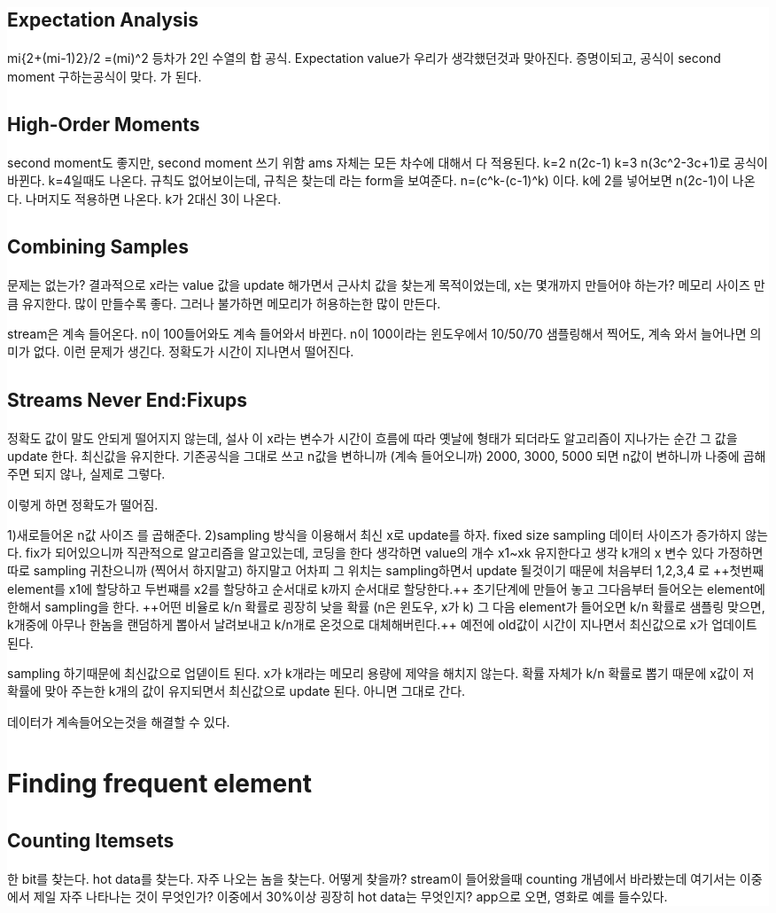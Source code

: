 
## Expectation Analysis
mi{2+(mi-1)2}/2 =(mi)^2
등차가 2인 수열의 합 공식.
Expectation value가 우리가 생각했던것과 맞아진다.
증명이되고, 공식이 second moment 구하는공식이 맞다. 가 된다.




## High-Order Moments
second moment도 좋지만, second moment 쓰기 위함 ams 자체는 모든 차수에 대해서 다 적용된다.
k=2 n(2c-1) 
k=3 n(3c^2-3c+1)로 공식이 바뀐다.
k=4일때도 나온다.
규칙도 없어보이는데, 규칙은 찾는데 라는 form을 보여준다.
n=(c^k-(c-1)^k) 이다.
k에 2를 넣어보면 n(2c-1)이 나온다.
나머지도 적용하면 나온다.
k가 2대신 3이 나온다.

## Combining Samples
문제는 없는가? 결과적으로 x라는 value 값을 update 해가면서 근사치 값을 찾는게 목적이었는데, x는 몇개까지 만들어야 하는가? 
메모리 사이즈 만큼 유지한다. 많이 만들수록 좋다.
그러나 불가하면 메모리가 허용하는한 많이 만든다.

stream은 계속 들어온다. n이 100들어와도 계속 들어와서 바뀐다. n이 100이라는 윈도우에서 10/50/70 샘플링해서 찍어도, 계속 와서 늘어나면 의미가 없다. 이런 문제가 생긴다. 정확도가 시간이 지나면서 떨어진다.
## Streams Never End:Fixups
정확도 값이 말도 안되게 떨어지지 않는데, 설사 이 x라는 변수가 시간이 흐름에 따라 옛날에 형태가 되더라도 알고리즘이 지나가는 순간 그 값을 update 한다. 최신값을 유지한다. 
기존공식을 그대로 쓰고 n값을 변하니까 (계속 들어오니까) 2000, 3000, 5000 되면 n값이 변하니까 나중에 곱해주면 되지 않나, 실제로 그렇다.

이렇게 하면 정확도가 떨어짐.

1)새로들어온 n값 사이즈 를 곱해준다.
2)sampling 방식을 이용해서 최신 x로 update를 하자. fixed size sampling 데이터 사이즈가 증가하지 않는다. fix가 되어있으니까 직관적으로 알고리즘을 알고있는데,
코딩을 한다 생각하면 value의 개수 x1~xk 유지한다고 생각 k개의 x 변수 있다 가정하면 따로 sampling 귀찬으니까 (찍어서 하지말고) 하지말고 어차피 그 위치는 sampling하면서 update 될것이기 때문에 처음부터 1,2,3,4 로 ++첫번째 element를 x1에 할당하고 두번쨰를 x2를 할당하고 순서대로 k까지 순서대로 할당한다.++ 초기단계에 만들어 놓고
그다음부터 들어오는 element에 한해서 sampling을 한다. ++어떤 비율로 k/n 확률로 굉장히 낮을 확률 (n은 윈도우, x가 k) 그 다음 element가 들어오면 k/n 확률로 샘플링 맞으면, k개중에 아무나 한놈을 랜덤하게 뽑아서 날려보내고 k/n개로 온것으로 대체해버린다.++
예전에 old값이 시간이 지나면서 최신값으로 x가 업데이트 된다.

sampling 하기때문에 최신값으로 업덷이트 된다.
x가 k개라는 메모리 용량에 제약을 해치지 않는다.
확률 자체가 k/n 확률로 뽑기 때문에 x값이 저 확률에 맞아 주는한 k개의 값이 유지되면서 최신값으로 update 된다. 아니면 그대로 간다.

데이터가 계속들어오는것을 해결할 수 있다.

# Finding frequent element
## Counting Itemsets
한 bit를 찾는다. hot data를 찾는다. 
자주 나오는 놈을 찾는다. 어떻게 찾을까?
stream이 들어왔을때 counting 개념에서 바라봤는데 여기서는 이중에서 제일 자주 나타나는 것이 무엇인가? 이중에서 30%이상 굉장히 hot data는 무엇인지? app으로 오면, 영화로 예를 들수있다.
